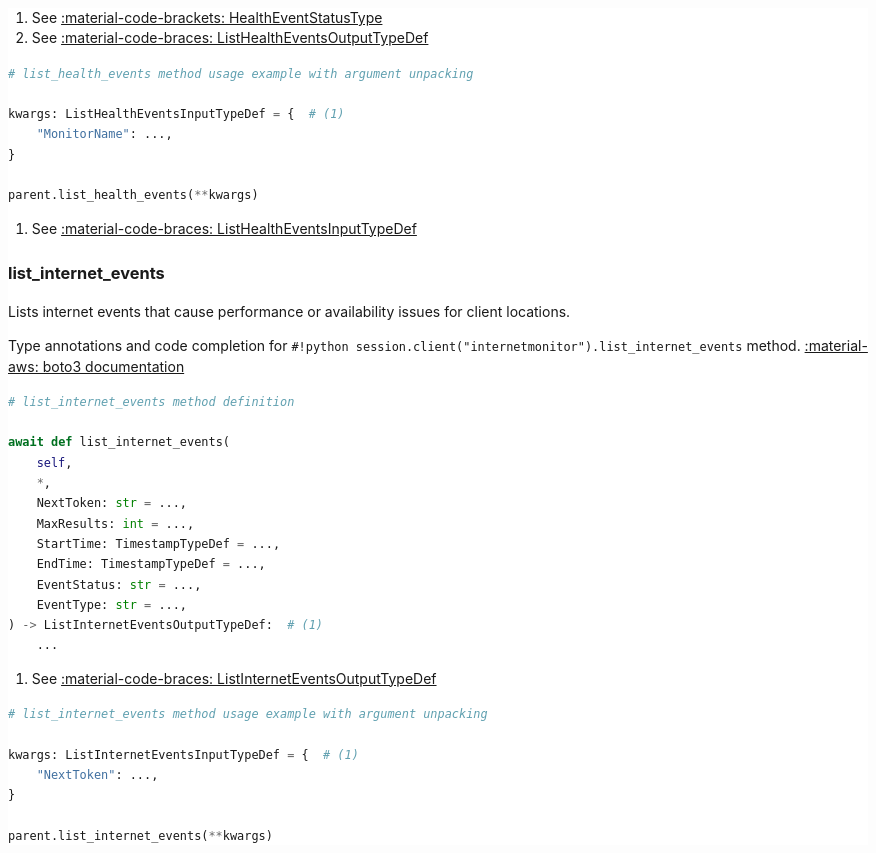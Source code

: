1. See [:material-code-brackets: HealthEventStatusType](./literals.md#healtheventstatustype)
2. See [:material-code-braces: ListHealthEventsOutputTypeDef](./type_defs.md#listhealtheventsoutputtypedef)


```python
# list_health_events method usage example with argument unpacking

kwargs: ListHealthEventsInputTypeDef = {  # (1)
    "MonitorName": ...,
}

parent.list_health_events(**kwargs)
```

1. See [:material-code-braces: ListHealthEventsInputTypeDef](./type_defs.md#listhealtheventsinputtypedef)

### list\_internet\_events

Lists internet events that cause performance or availability issues for client
locations.

Type annotations and code completion for `#!python session.client("internetmonitor").list_internet_events` method.
[:material-aws: boto3 documentation](https://boto3.amazonaws.com/v1/documentation/api/latest/reference/services/internetmonitor.html#CloudWatchInternetMonitor.Client)

```python
# list_internet_events method definition

await def list_internet_events(
    self,
    *,
    NextToken: str = ...,
    MaxResults: int = ...,
    StartTime: TimestampTypeDef = ...,
    EndTime: TimestampTypeDef = ...,
    EventStatus: str = ...,
    EventType: str = ...,
) -> ListInternetEventsOutputTypeDef:  # (1)
    ...
```

1. See [:material-code-braces: ListInternetEventsOutputTypeDef](./type_defs.md#listinterneteventsoutputtypedef)


```python
# list_internet_events method usage example with argument unpacking

kwargs: ListInternetEventsInputTypeDef = {  # (1)
    "NextToken": ...,
}

parent.list_internet_events(**kwargs)
```
